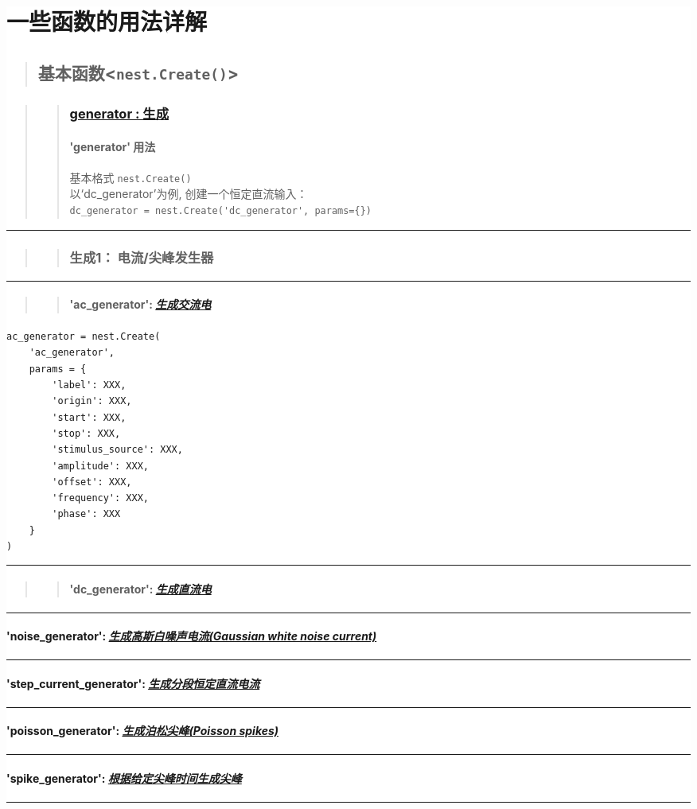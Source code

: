 # 一些函数的用法详解

>## 基本函数<`nest.Create()`>

>>### [generator : 生成](https://nest-simulator.readthedocs.io/en/stable/devices/stimulate_the_network.html#stimulate-network)
>>#### 'generator' 用法
>>基本格式 `nest.Create()`  
以‘dc_generator’为例, 创建一个恒定直流输入：  
`dc_generator = nest.Create('dc_generator', params={})`




---
>>### 生成1： 电流/尖峰发生器
---
>>#### 'ac_generator': *[生成交流电](https://nest-simulator.readthedocs.io/en/stable/models/ac_generator.html)*
```
ac_generator = nest.Create(
    'ac_generator',
    params = {
        'label': XXX,
        'origin': XXX,
        'start': XXX,
        'stop': XXX,
        'stimulus_source': XXX,
        'amplitude': XXX,
        'offset': XXX,
        'frequency': XXX,
        'phase': XXX
    }
)
```
---
>>#### 'dc_generator': *[生成直流电](https://nest-simulator.readthedocs.io/en/stable/models/dc_generator.html)*
---
#### 'noise_generator': *[生成高斯白噪声电流(Gaussian white noise current)](https://nest-simulator.readthedocs.io/en/stable/models/noise_generator.html)*
---
#### 'step_current_generator': *[生成分段恒定直流电流](https://nest-simulator.readthedocs.io/en/stable/models/step_current_generator.html)*
---
#### 'poisson_generator': *[生成泊松尖峰(Poisson spikes)](https://nest-simulator.readthedocs.io/en/stable/models/poisson_generator.html)*
---
#### 'spike_generator': *[根据给定尖峰时间生成尖峰](https://nest-simulator.readthedocs.io/en/stable/models/spike_generator.html)*

---